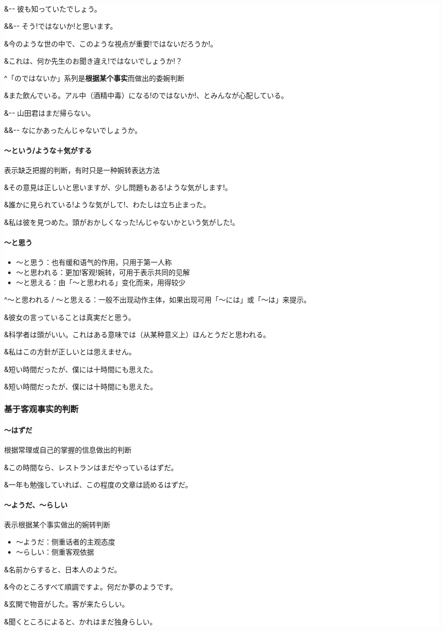 &-- 彼も知っていたでしょう。

&&-- そう!ではないか!と思います。

&今のような世の中で、このような視点が重要!ではないだろうか!。

&これは、何か先生のお聞き違え!ではないでしょうか!？

^「のではないか」系列是**根据某个事实**而做出的委婉判断

&また飲んでいる。アル中（酒精中毒）になる!のではないか!、とみんなが心配している。 

&-- 山田君はまだ帰らない。 

&&-- なにかあったんじゃないでしょうか。

#### ～という/ような＋気がする
表示缺乏把握的判断，有时只是一种婉转表达方法

&その意見は正しいと思いますが、少し問題もある!ような気がします!。

&誰かに見られている!ような気がして!、わたしは立ち止まった。

&私は彼を見つめた。頭がおかしくなった!んじゃないかという気がした!。

#### ～と思う
- ～と思う：也有缓和语气的作用，只用于第一人称
- ～と思われる：更加!客观!婉转，可用于表示共同的见解
- ～と思える：由「～と思われる」变化而来，用得较少

^～と思われる / ～と思える：一般不出现动作主体，如果出现可用「～には」或「～は」来提示。

&彼女の言っていることは真実だと思う。

&科学者は頭がいい。これはある意味では（从某种意义上）ほんとうだと思われる。

&私はこの方針が正しいとは思えません。

&短い時間だったが、僕には十時間にも思えた。

&短い時間だったが、僕には十時間にも思えた。

### 基于客观事实的判断
#### ～はずだ
根据常理或自己的掌握的信息做出的判断

&この時間なら、レストランはまだやっているはずだ。

&一年も勉強していれば、この程度の文章は読めるはずだ。

#### ～ようだ、～らしい
表示根据某个事实做出的婉转判断

- ～ようだ：侧重话者的主观态度
- ～らしい：侧重客观依据

&名前からすると、日本人のようだ。

&今のところすべて順調ですよ。何だか夢のようです。

&玄関で物音がした。客が来たらしい。

&聞くところによると、かれはまだ独身らしい。
